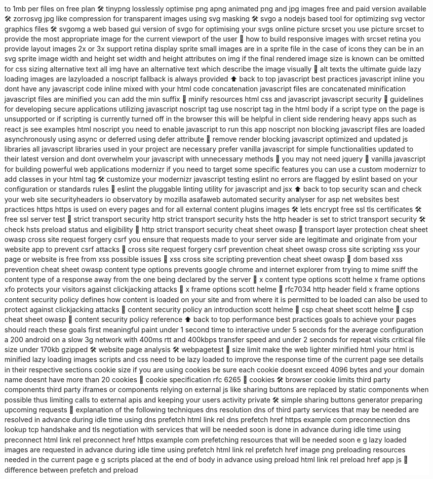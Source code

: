 to 1mb per files on free plan 🛠 tinypng losslessly optimise png apng animated png and jpg images free and paid version available 🛠 zorrosvg jpg like compression for transparent images using svg masking 🛠 svgo a nodejs based tool for optimizing svg vector graphics files 🛠 svgomg a web based gui version of svgo for optimising your svgs online picture srcset you use picture srcset to provide the most appropriate image for the current viewport of the user 📖 how to build responsive images with srcset retina you provide layout images 2x or 3x support retina display sprite small images are in a sprite file in the case of icons they can be in an svg sprite image width and height set width and height attributes on img if the final rendered image size is known can be omitted for css sizing alternative text all img have an alternative text which describe the image visually 📖 alt texts the ultimate guide lazy loading images are lazyloaded a noscript fallback is always provided ⬆ back to top javascript best practices javascript inline you dont have any javascript code inline mixed with your html code concatenation javascript files are concatenated minification javascript files are minified you can add the min suffix 📖 minify resources html css and javascript javascript security 📖 guidelines for developing secure applications utilizing javascript noscript tag use noscript tag in the html body if a script type on the page is unsupported or if scripting is currently turned off in the browser this will be helpful in client side rendering heavy apps such as react js see examples html noscript you need to enable javascript to run this app noscript non blocking javascript files are loaded asynchronously using async or deferred using defer attribute 📖 remove render blocking javascript optimized and updated js libraries all javascript libraries used in your project are necessary prefer vanilla javascript for simple functionalities updated to their latest version and dont overwhelm your javascript with unnecessary methods 📖 you may not need jquery 📖 vanilla javascript for building powerful web applications modernizr if you need to target some specific features you can use a custom modernizr to add classes in your html tag 🛠 customize your modernizr javascript testing eslint no errors are flagged by eslint based on your configuration or standards rules 📖 eslint the pluggable linting utility for javascript and jsx ⬆ back to top security scan and check your web site securityheaders io observatory by mozilla asafaweb automated security analyser for asp net websites best practices https https is used on every pages and for all external content plugins images 🛠 lets encrypt free ssl tls certificates 🛠 free ssl server test 📖 strict transport security http strict transport security hsts the http header is set to strict transport security 🛠 check hsts preload status and eligibility 📖 http strict transport security cheat sheet owasp 📖 transport layer protection cheat sheet owasp cross site request forgery csrf you ensure that requests made to your server side are legitimate and originate from your website app to prevent csrf attacks 📖 cross site request forgery csrf prevention cheat sheet owasp cross site scripting xss your page or website is free from xss possible issues 📖 xss cross site scripting prevention cheat sheet owasp 📖 dom based xss prevention cheat sheet owasp content type options prevents google chrome and internet explorer from trying to mime sniff the content type of a response away from the one being declared by the server 📖 x content type options scott helme x frame options xfo protects your visitors against clickjacking attacks 📖 x frame options scott helme 📖 rfc7034 http header field x frame options content security policy defines how content is loaded on your site and from where it is permitted to be loaded can also be used to protect against clickjacking attacks 📖 content security policy an introduction scott helme 📖 csp cheat sheet scott helme 📖 csp cheat sheet owasp 📖 content security policy reference ⬆ back to top performance best practices goals to achieve your pages should reach these goals first meaningful paint under 1 second time to interactive under 5 seconds for the average configuration a 200 android on a slow 3g network with 400ms rtt and 400kbps transfer speed and under 2 seconds for repeat visits critical file size under 170kb gzipped 🛠 website page analysis 🛠 webpagetest 📖 size limit make the web lighter minified html your html is minified lazy loading images scripts and css need to be lazy loaded to improve the response time of the current page see details in their respective sections cookie size if you are using cookies be sure each cookie doesnt exceed 4096 bytes and your domain name doesnt have more than 20 cookies 📖 cookie specification rfc 6265 📖 cookies 🛠 browser cookie limits third party components third party iframes or components relying on external js like sharing buttons are replaced by static components when possible thus limiting calls to external apis and keeping your users activity private 🛠 simple sharing buttons generator preparing upcoming requests 📖 explanation of the following techniques dns resolution dns of third party services that may be needed are resolved in advance during idle time using dns prefetch html link rel dns prefetch href https example com preconnection dns lookup tcp handshake and tls negotiation with services that will be needed soon is done in advance during idle time using preconnect html link rel preconnect href https example com prefetching resources that will be needed soon e g lazy loaded images are requested in advance during idle time using prefetch html link rel prefetch href image png preloading resources needed in the current page e g scripts placed at the end of body in advance using preload html link rel preload href app js 📖 difference between prefetch and preload
